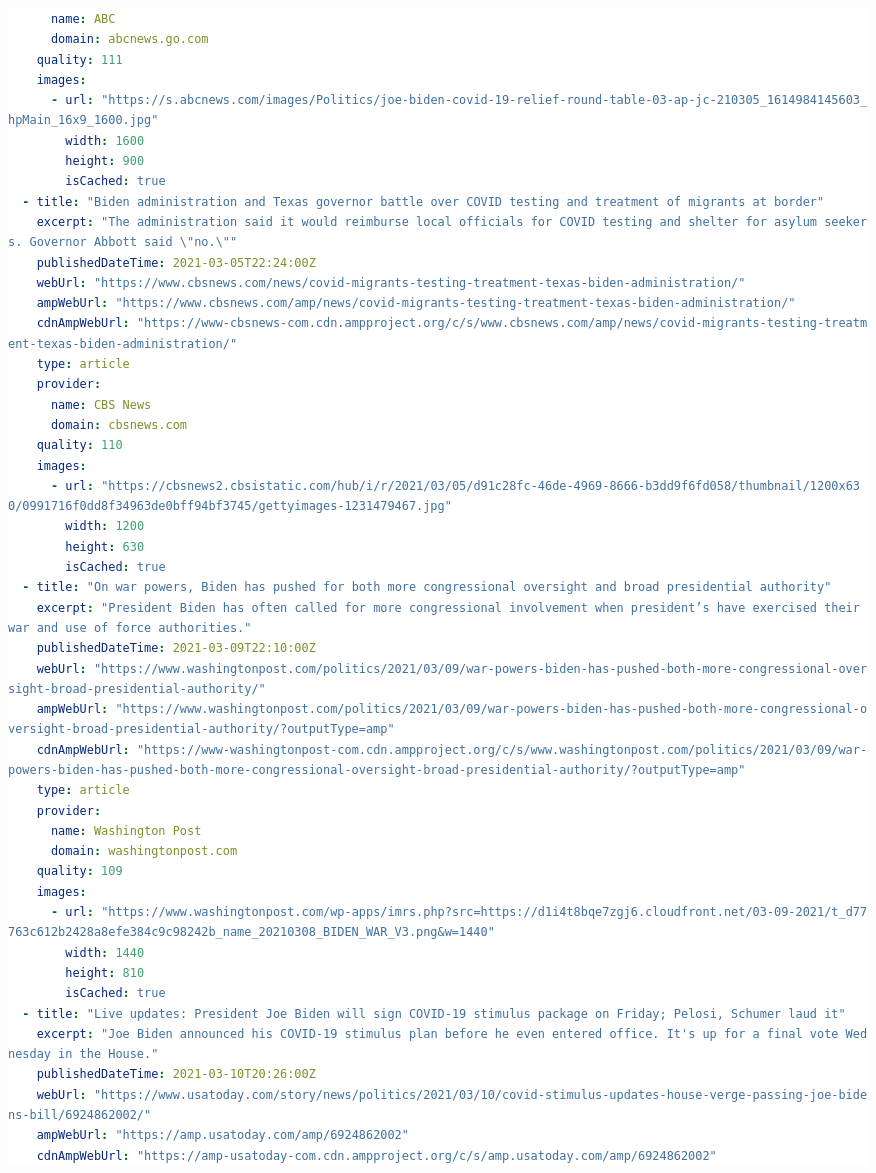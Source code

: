```yaml
      name: ABC
      domain: abcnews.go.com
    quality: 111
    images:
      - url: "https://s.abcnews.com/images/Politics/joe-biden-covid-19-relief-round-table-03-ap-jc-210305_1614984145603_hpMain_16x9_1600.jpg"
        width: 1600
        height: 900
        isCached: true
  - title: "Biden administration and Texas governor battle over COVID testing and treatment of migrants at border"
    excerpt: "The administration said it would reimburse local officials for COVID testing and shelter for asylum seekers. Governor Abbott said \"no.\""
    publishedDateTime: 2021-03-05T22:24:00Z
    webUrl: "https://www.cbsnews.com/news/covid-migrants-testing-treatment-texas-biden-administration/"
    ampWebUrl: "https://www.cbsnews.com/amp/news/covid-migrants-testing-treatment-texas-biden-administration/"
    cdnAmpWebUrl: "https://www-cbsnews-com.cdn.ampproject.org/c/s/www.cbsnews.com/amp/news/covid-migrants-testing-treatment-texas-biden-administration/"
    type: article
    provider:
      name: CBS News
      domain: cbsnews.com
    quality: 110
    images:
      - url: "https://cbsnews2.cbsistatic.com/hub/i/r/2021/03/05/d91c28fc-46de-4969-8666-b3dd9f6fd058/thumbnail/1200x630/0991716f0dd8f34963de0bff94bf3745/gettyimages-1231479467.jpg"
        width: 1200
        height: 630
        isCached: true
  - title: "On war powers, Biden has pushed for both more congressional oversight and broad presidential authority"
    excerpt: "President Biden has often called for more congressional involvement when president’s have exercised their war and use of force authorities."
    publishedDateTime: 2021-03-09T22:10:00Z
    webUrl: "https://www.washingtonpost.com/politics/2021/03/09/war-powers-biden-has-pushed-both-more-congressional-oversight-broad-presidential-authority/"
    ampWebUrl: "https://www.washingtonpost.com/politics/2021/03/09/war-powers-biden-has-pushed-both-more-congressional-oversight-broad-presidential-authority/?outputType=amp"
    cdnAmpWebUrl: "https://www-washingtonpost-com.cdn.ampproject.org/c/s/www.washingtonpost.com/politics/2021/03/09/war-powers-biden-has-pushed-both-more-congressional-oversight-broad-presidential-authority/?outputType=amp"
    type: article
    provider:
      name: Washington Post
      domain: washingtonpost.com
    quality: 109
    images:
      - url: "https://www.washingtonpost.com/wp-apps/imrs.php?src=https://d1i4t8bqe7zgj6.cloudfront.net/03-09-2021/t_d77763c612b2428a8efe384c9c98242b_name_20210308_BIDEN_WAR_V3.png&w=1440"
        width: 1440
        height: 810
        isCached: true
  - title: "Live updates: President Joe Biden will sign COVID-19 stimulus package on Friday; Pelosi, Schumer laud it"
    excerpt: "Joe Biden announced his COVID-19 stimulus plan before he even entered office. It's up for a final vote Wednesday in the House."
    publishedDateTime: 2021-03-10T20:26:00Z
    webUrl: "https://www.usatoday.com/story/news/politics/2021/03/10/covid-stimulus-updates-house-verge-passing-joe-bidens-bill/6924862002/"
    ampWebUrl: "https://amp.usatoday.com/amp/6924862002"
    cdnAmpWebUrl: "https://amp-usatoday-com.cdn.ampproject.org/c/s/amp.usatoday.com/amp/6924862002"
```